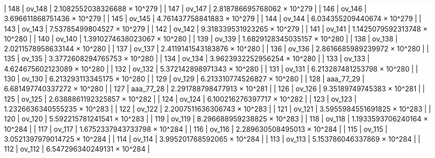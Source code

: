 | 148 | ov_148 | 2.1082552038326688 × 10^279 |
| 147 | ov_147 | 2.818786695768062 × 10^279 |
| 146 | ov_146 | 3.696611868751436 × 10^279 |
| 145 | ov_145 | 4.761437758841883 × 10^279 |
| 144 | ov_144 | 6.034355209440674 × 10^279 |
| 143 | ov_143 | 7.53785499804527 × 10^279 |
| 142 | ov_142 | 9.318339531923265 × 10^279 |
| 141 | ov_141 | 1.1425079592313748 × 10^280 |
| 140 | ov_140 | 1.3910274638023067 × 10^280 |
| 139 | ov_139 | 1.6829128345035157 × 10^280 |
| 138 | ov_138 | 2.0211578958633144 × 10^280 |
| 137 | ov_137 | 2.4119141543183876 × 10^280 |
| 136 | ov_136 | 2.8616685989239972 × 10^280 |
| 135 | ov_135 | 3.3772608294765753 × 10^280 |
| 134 | ov_134 | 3.9623932252956254 × 10^280 |
| 133 | ov_133 | 4.624675602123089 × 10^280 |
| 132 | ov_132 | 5.372142898971343 × 10^280 |
| 131 | ov_131 | 6.213287481253798 × 10^280 |
| 130 | ov_130 | 6.213293113345175 × 10^280 |
| 129 | ov_129 | 6.213310774526827 × 10^280 |
| 128 | aaa_77_29 | 6.681497740337272 × 10^280 |
| 127 | aaa_77_28 | 2.291788798477913 × 10^281 |
| 126 | ov_126 | 9.35189749745383 × 10^281 |
| 125 | ov_125 | 2.6388861192325857 × 10^282 |
| 124 | ov_124 | 6.100216276397717 × 10^282 |
| 123 | ov_123 | 1.2326636340555235 × 10^283 |
| 122 | ov_122 | 2.2007511636306743 × 10^283 |
| 121 | ov_121 | 3.5955984551691825 × 10^283 |
| 120 | ov_120 | 5.592215781241541 × 10^283 |
| 119 | ov_119 | 8.296688959238825 × 10^283 |
| 118 | ov_118 | 1.1933593706240164 × 10^284 |
| 117 | ov_117 | 1.6752337943733798 × 10^284 |
| 116 | ov_116 | 2.289630508495013 × 10^284 |
| 115 | ov_115 | 3.0521397979014725 × 10^284 |
| 114 | ov_114 | 3.995201768592065 × 10^284 |
| 113 | ov_113 | 5.153786046337869 × 10^284 |
| 112 | ov_112 | 6.547296340249131 × 10^284 |